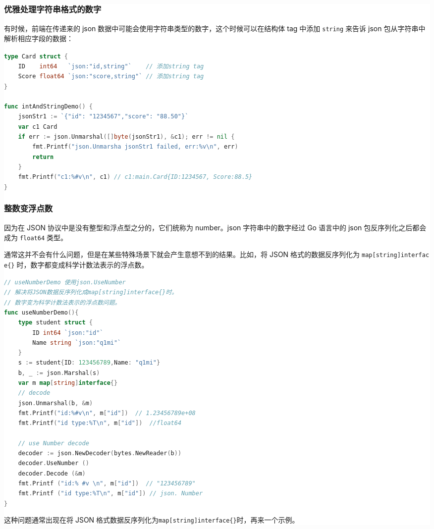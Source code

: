 ### 优雅处理字符串格式的数字

有时候，前端在传递来的 json 数据中可能会使用字符串类型的数字，这个时候可以在结构体 tag 中添加 `string` 来告诉 json 包从字符串中解析相应字段的数据：

```go
type Card struct {
    ID    int64   `json:"id,string"`    // 添加string tag
    Score float64 `json:"score,string"` // 添加string tag
}

func intAndStringDemo() {
    jsonStr1 := `{"id": "1234567","score": "88.50"}`
    var c1 Card
    if err := json.Unmarshal([]byte(jsonStr1), &c1); err != nil {
        fmt.Printf("json.Unmarsha jsonStr1 failed, err:%v\n", err)
        return
    }
    fmt.Printf("c1:%#v\n", c1) // c1:main.Card{ID:1234567, Score:88.5}
}
```

### 整数变浮点数

因为在 JSON 协议中是没有整型和浮点型之分的，它们统称为 number。json 字符串中的数字经过 Go 语言中的 json 包反序列化之后都会成为 `float64` 类型。

通常这并不会有什么问题，但是在某些特殊场景下就会产生意想不到的结果。比如，将 JSON 格式的数据反序列化为 `map[string]interface{}` 时，数字都变成科学计数法表示的浮点数。

```go
// useNumberDemo 使用json.UseNumber
// 解决将JSON数据反序列化成map[string]interface{}时。
// 数字变为科学计数法表示的浮点数问题。
func useNumberDemo(){
    type student struct {
        ID int64 `json:"id"`
        Name string `json:"q1mi"`
    }
    s := student{ID: 123456789,Name: "q1mi"}
    b, _ := json.Marshal(s)
    var m map[string]interface{}
    // decode
    json.Unmarshal(b, &m)
    fmt.Printf("id:%#v\n", m["id"])  // 1.23456789e+08
    fmt.Printf("id type:%T\n", m["id"])  //float64

    // use Number decode
    decoder := json.NewDecoder(bytes.NewReader(b))
    decoder.UseNumber ()
    decoder.Decode (&m)
    fmt.Printf ("id:% #v \n", m["id"])  // "123456789"
    fmt.Printf ("id type:%T\n", m["id"]) // json. Number
}
```

这种问题通常出现在将 JSON 格式数据反序列化为`map[string]interface{}`时，再来一个示例。
